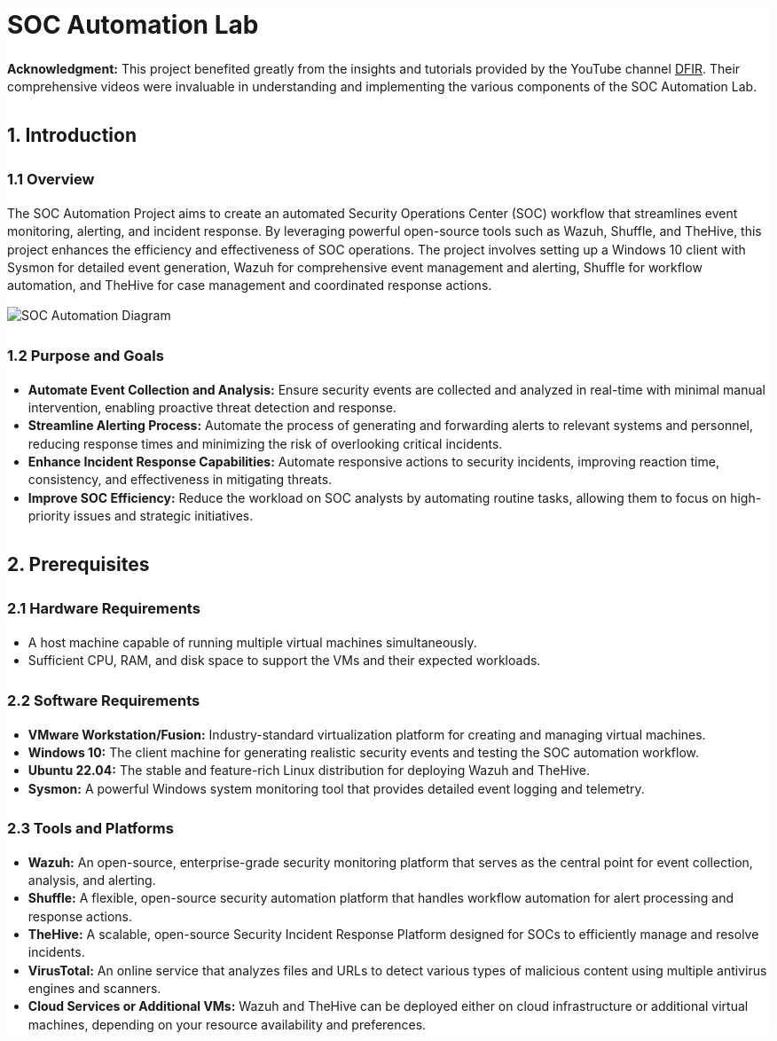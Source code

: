 # SOC Automation Lab

**Acknowledgment:** This project benefited greatly from the insights and tutorials provided by the YouTube channel [DFIR](https://www.youtube.com/@mydfir). Their comprehensive videos were invaluable in understanding and implementing the various components of the SOC Automation Lab.

## 1. Introduction

### 1.1 Overview
The SOC Automation Project aims to create an automated Security Operations Center (SOC) workflow that streamlines event monitoring, alerting, and incident response. By leveraging powerful open-source tools such as Wazuh, Shuffle, and TheHive, this project enhances the efficiency and effectiveness of SOC operations. The project involves setting up a Windows 10 client with Sysmon for detailed event generation, Wazuh for comprehensive event management and alerting, Shuffle for workflow automation, and TheHive for case management and coordinated response actions.

![SOC Automation Diagram](https://github.com/uruc/SOC-Automation-Lab/blob/main/SOC_Automation_Diagram.png)

### 1.2 Purpose and Goals
- **Automate Event Collection and Analysis:** Ensure security events are collected and analyzed in real-time with minimal manual intervention, enabling proactive threat detection and response.
- **Streamline Alerting Process:** Automate the process of generating and forwarding alerts to relevant systems and personnel, reducing response times and minimizing the risk of overlooking critical incidents.
- **Enhance Incident Response Capabilities:** Automate responsive actions to security incidents, improving reaction time, consistency, and effectiveness in mitigating threats.
- **Improve SOC Efficiency:** Reduce the workload on SOC analysts by automating routine tasks, allowing them to focus on high-priority issues and strategic initiatives.

## 2. Prerequisites

### 2.1 Hardware Requirements
- A host machine capable of running multiple virtual machines simultaneously.
- Sufficient CPU, RAM, and disk space to support the VMs and their expected workloads.

### 2.2 Software Requirements
- **VMware Workstation/Fusion:** Industry-standard virtualization platform for creating and managing virtual machines.
- **Windows 10:** The client machine for generating realistic security events and testing the SOC automation workflow.
- **Ubuntu 22.04:** The stable and feature-rich Linux distribution for deploying Wazuh and TheHive.
- **Sysmon:** A powerful Windows system monitoring tool that provides detailed event logging and telemetry.

### 2.3 Tools and Platforms
- **Wazuh:** An open-source, enterprise-grade security monitoring platform that serves as the central point for event collection, analysis, and alerting.
- **Shuffle:** A flexible, open-source security automation platform that handles workflow automation for alert processing and response actions.
- **TheHive:** A scalable, open-source Security Incident Response Platform designed for SOCs to efficiently manage and resolve incidents.
- **VirusTotal:** An online service that analyzes files and URLs to detect various types of malicious content using multiple antivirus engines and scanners.
- **Cloud Services or Additional VMs:** Wazuh and TheHive can be deployed either on cloud infrastructure or additional virtual machines, depending on your resource availability and preferences.

